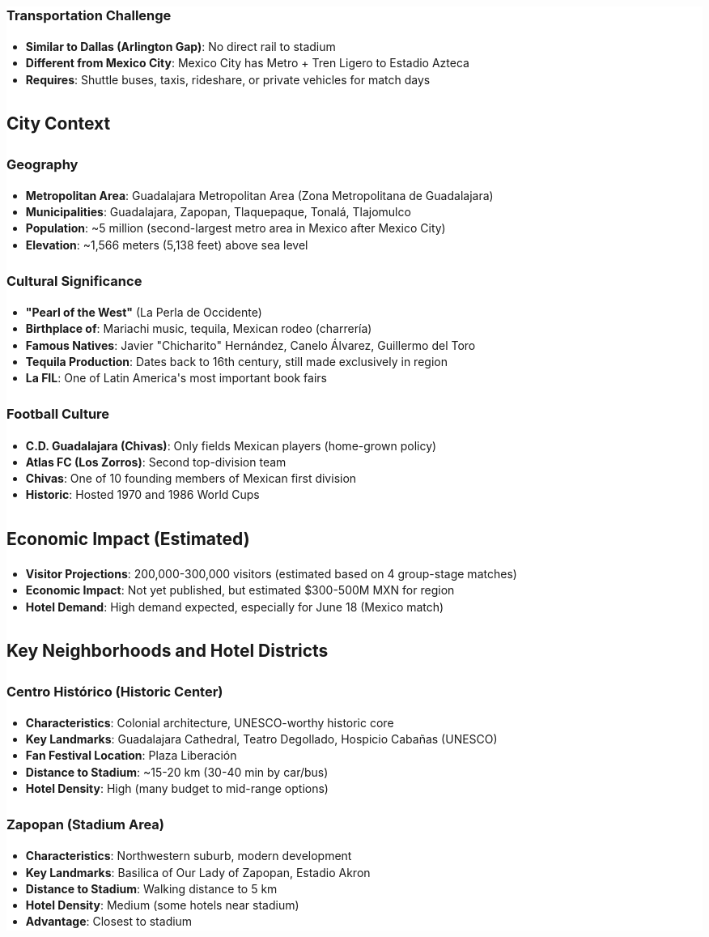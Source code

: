 ### Transportation Challenge
- **Similar to Dallas (Arlington Gap)**: No direct rail to stadium
- **Different from Mexico City**: Mexico City has Metro + Tren Ligero to Estadio Azteca
- **Requires**: Shuttle buses, taxis, rideshare, or private vehicles for match days

## City Context

### Geography
- **Metropolitan Area**: Guadalajara Metropolitan Area (Zona Metropolitana de Guadalajara)
- **Municipalities**: Guadalajara, Zapopan, Tlaquepaque, Tonalá, Tlajomulco
- **Population**: ~5 million (second-largest metro area in Mexico after Mexico City)
- **Elevation**: ~1,566 meters (5,138 feet) above sea level

### Cultural Significance
- **"Pearl of the West"** (La Perla de Occidente)
- **Birthplace of**: Mariachi music, tequila, Mexican rodeo (charrería)
- **Famous Natives**: Javier "Chicharito" Hernández, Canelo Álvarez, Guillermo del Toro
- **Tequila Production**: Dates back to 16th century, still made exclusively in region
- **La FIL**: One of Latin America's most important book fairs

### Football Culture
- **C.D. Guadalajara (Chivas)**: Only fields Mexican players (home-grown policy)
- **Atlas FC (Los Zorros)**: Second top-division team
- **Chivas**: One of 10 founding members of Mexican first division
- **Historic**: Hosted 1970 and 1986 World Cups

## Economic Impact (Estimated)

- **Visitor Projections**: 200,000-300,000 visitors (estimated based on 4 group-stage matches)
- **Economic Impact**: Not yet published, but estimated $300-500M MXN for region
- **Hotel Demand**: High demand expected, especially for June 18 (Mexico match)

## Key Neighborhoods and Hotel Districts

### Centro Histórico (Historic Center)
- **Characteristics**: Colonial architecture, UNESCO-worthy historic core
- **Key Landmarks**: Guadalajara Cathedral, Teatro Degollado, Hospicio Cabañas (UNESCO)
- **Fan Festival Location**: Plaza Liberación
- **Distance to Stadium**: ~15-20 km (30-40 min by car/bus)
- **Hotel Density**: High (many budget to mid-range options)

### Zapopan (Stadium Area)
- **Characteristics**: Northwestern suburb, modern development
- **Key Landmarks**: Basilica of Our Lady of Zapopan, Estadio Akron
- **Distance to Stadium**: Walking distance to 5 km
- **Hotel Density**: Medium (some hotels near stadium)
- **Advantage**: Closest to stadium
